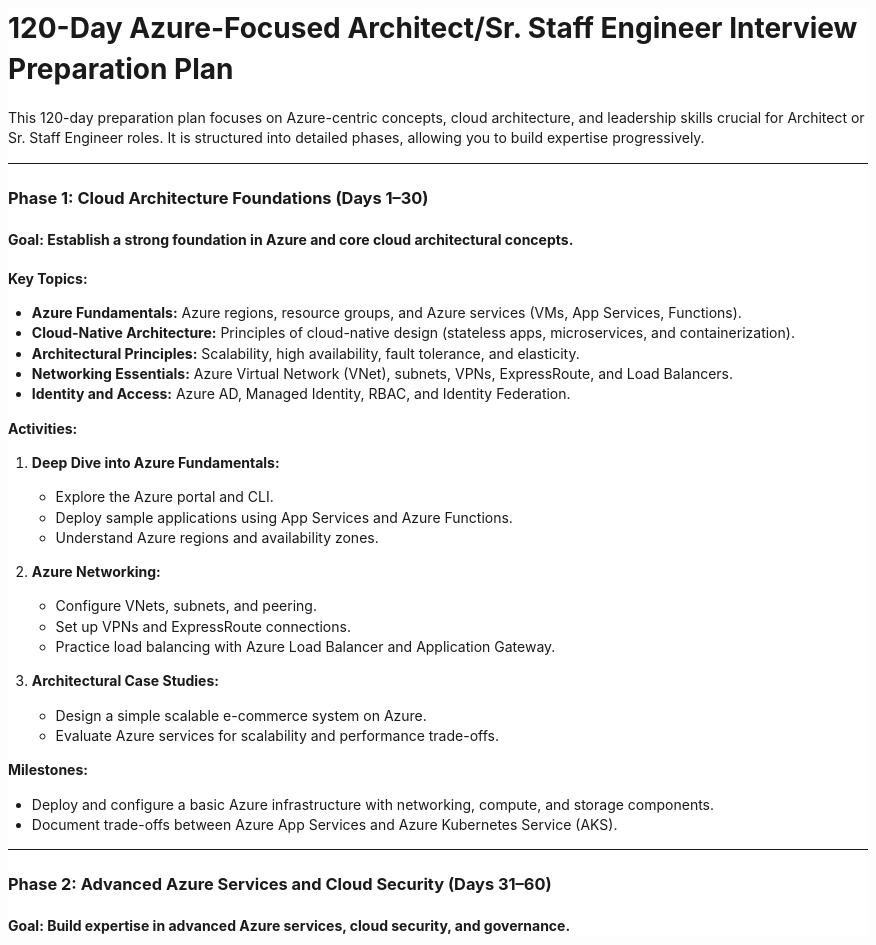 # **120-Day Azure-Focused Architect/Sr. Staff Engineer Interview Preparation Plan**

This 120-day preparation plan focuses on Azure-centric concepts, cloud architecture, and leadership skills crucial for Architect or Sr. Staff Engineer roles. It is structured into detailed phases, allowing you to build expertise progressively.

---

### **Phase 1: Cloud Architecture Foundations (Days 1–30)**

#### **Goal:** Establish a strong foundation in Azure and core cloud architectural concepts.

**Key Topics:**

- **Azure Fundamentals:** Azure regions, resource groups, and Azure services (VMs, App Services, Functions).
- **Cloud-Native Architecture:** Principles of cloud-native design (stateless apps, microservices, and containerization).
- **Architectural Principles:** Scalability, high availability, fault tolerance, and elasticity.
- **Networking Essentials:** Azure Virtual Network (VNet), subnets, VPNs, ExpressRoute, and Load Balancers.
- **Identity and Access:** Azure AD, Managed Identity, RBAC, and Identity Federation.

**Activities:**

1. **Deep Dive into Azure Fundamentals:**

   - Explore the Azure portal and CLI.
   - Deploy sample applications using App Services and Azure Functions.
   - Understand Azure regions and availability zones.

2. **Azure Networking:**

   - Configure VNets, subnets, and peering.
   - Set up VPNs and ExpressRoute connections.
   - Practice load balancing with Azure Load Balancer and Application Gateway.

3. **Architectural Case Studies:**
   - Design a simple scalable e-commerce system on Azure.
   - Evaluate Azure services for scalability and performance trade-offs.

**Milestones:**

- Deploy and configure a basic Azure infrastructure with networking, compute, and storage components.
- Document trade-offs between Azure App Services and Azure Kubernetes Service (AKS).

---

### **Phase 2: Advanced Azure Services and Cloud Security (Days 31–60)**

#### **Goal:** Build expertise in advanced Azure services, cloud security, and governance.
